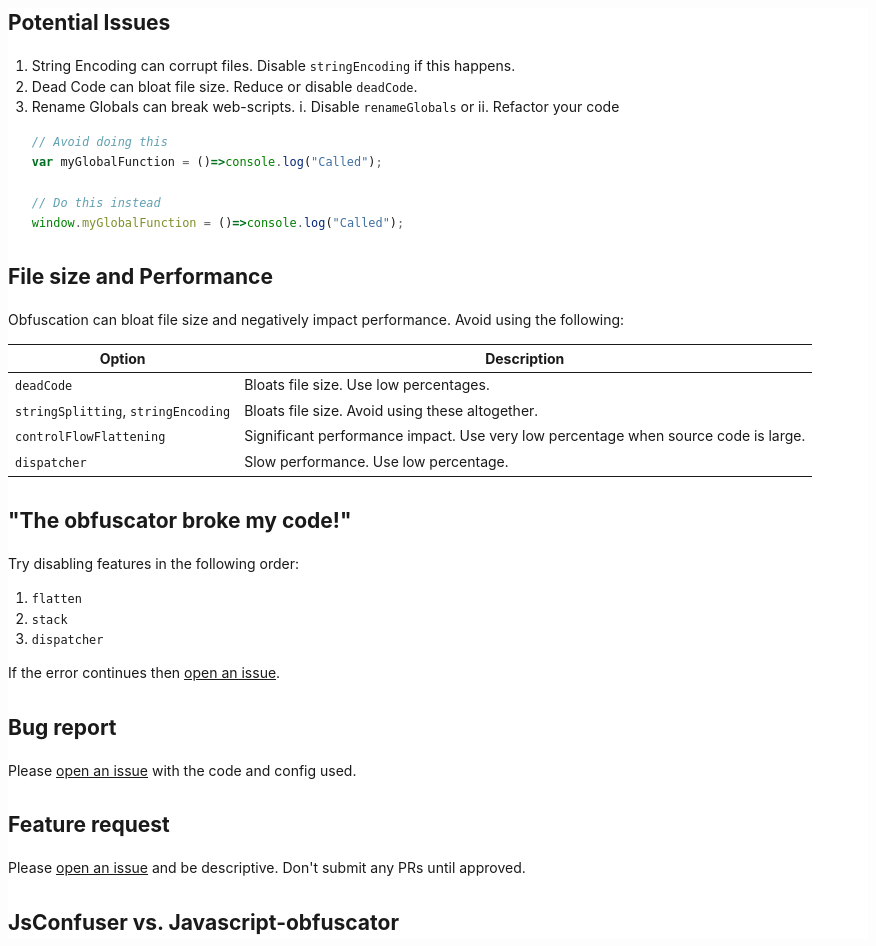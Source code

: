 
## Potential Issues

1. String Encoding can corrupt files. Disable `stringEncoding` if this happens.
2. Dead Code can bloat file size. Reduce or disable `deadCode`.
3. Rename Globals can break web-scripts.
   i. Disable `renameGlobals` or
   ii. Refactor your code
   ```js
   // Avoid doing this
   var myGlobalFunction = ()=>console.log("Called");

   // Do this instead
   window.myGlobalFunction = ()=>console.log("Called");
   ```

## File size and Performance

Obfuscation can bloat file size and negatively impact performance. Avoid using the following:

| Option | Description |
| --- | --- |
| `deadCode` | Bloats file size. Use low percentages. |
| `stringSplitting`, `stringEncoding` | Bloats file size. Avoid using these altogether. |
| `controlFlowFlattening` | Significant performance impact. Use very low percentage when source code is large. |
| `dispatcher` | Slow performance. Use low percentage. | 

## "The obfuscator broke my code!"

Try disabling features in the following order:
1. `flatten`
2. `stack`
3. `dispatcher`

If the error continues then [open an issue](https://github.com/MichaelXF/js-confuser/issues).

## Bug report

Please [open an issue](https://github.com/MichaelXF/js-confuser/issues) with the code and config used.

## Feature request

Please [open an issue](https://github.com/MichaelXF/js-confuser/issues) and be descriptive. Don't submit any PRs until approved.

## JsConfuser vs. Javascript-obfuscator
